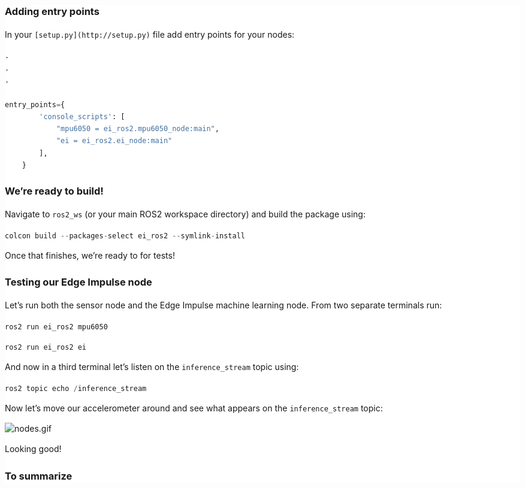 ### Adding entry points

In your `[setup.py](http://setup.py)` file add entry points for your nodes:

```python
.
.
.

entry_points={
        'console_scripts': [
            "mpu6050 = ei_ros2.mpu6050_node:main",
            "ei = ei_ros2.ei_node:main"
        ],
    }
```



### We’re ready to build!

Navigate to `ros2_ws` (or your main ROS2 workspace directory) and build the package using:

```python
colcon build --packages-select ei_ros2 --symlink-install
```

Once that finishes, we’re ready to for tests!



### Testing our Edge Impulse node

Let’s run both the sensor node and the Edge Impulse machine learning node. From two separate terminals run:

```python
ros2 run ei_ros2 mpu6050
```

```python
ros2 run ei_ros2 ei
```

And now in a third terminal let’s listen on the `inference_stream` topic using:

```python
ros2 topic echo /inference_stream
```

Now let’s move our accelerometer around and see what appears on the `inference_stream` topic:

![nodes.gif](https://user-images.githubusercontent.com/63222803/171701011-776ceff4-257f-4b56-8290-9aa81b515fe6.gif)

Looking good!



### To summarize
